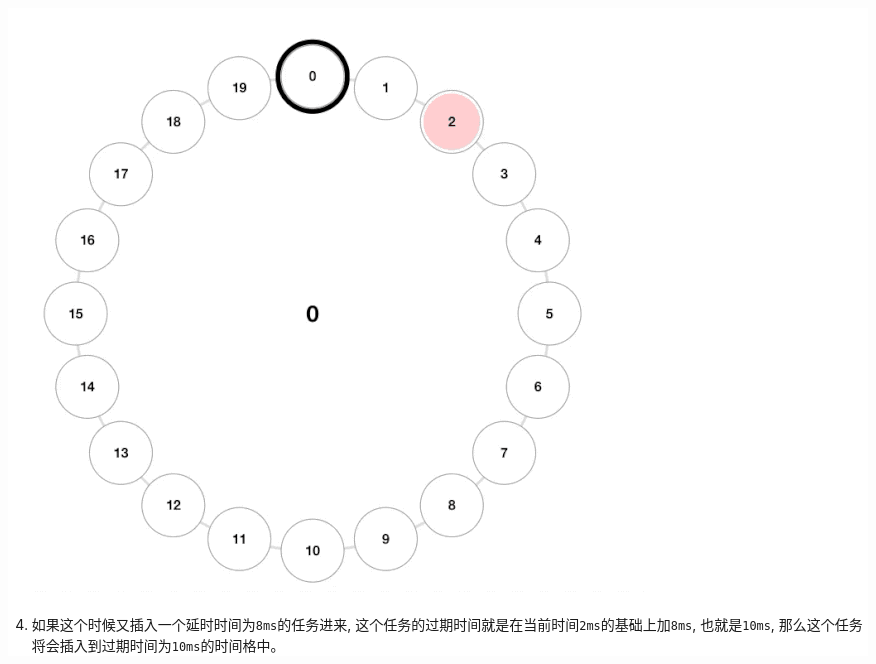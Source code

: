    ![shijianlun3.gif](/post/message-queue/shijianlun3.gif)

4. 如果这个时候又插入一个延时时间为`8ms`的任务进来, 这个任务的过期时间就是在当前时间`2ms`的基础上加`8ms`, 也就是`10ms`, 那么这个任务将会插入到过期时间为`10ms`的时间格中。
   